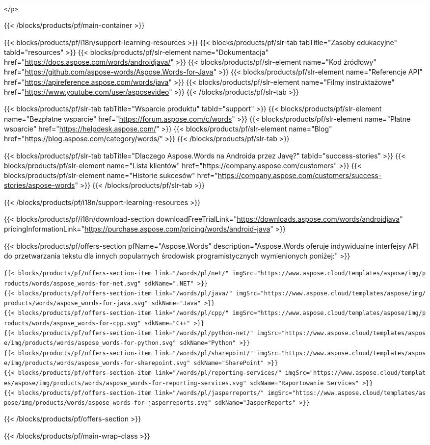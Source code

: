     </p>
   </div>
   
  </div>
 </div>
</div>


{{< /blocks/products/pf/main-container >}}


{{< blocks/products/pf/i18n/support-learning-resources >}}
{{< blocks/products/pf/slr-tab tabTitle="Zasoby edukacyjne" tabId="resources" >}}
{{< blocks/products/pf/slr-element name="Dokumentacja" href="https://docs.aspose.com/words/androidjava/" >}}
{{< blocks/products/pf/slr-element name="Kod źródłowy" href="https://github.com/aspose-words/Aspose.Words-for-Java" >}}
{{< blocks/products/pf/slr-element name="Referencje API" href="https://apireference.aspose.com/words/java" >}}
{{< blocks/products/pf/slr-element name="Filmy instruktażowe" href="https://www.youtube.com/user/asposevideo" >}}
{{< /blocks/products/pf/slr-tab >}}

{{< blocks/products/pf/slr-tab tabTitle="Wsparcie produktu" tabId="support" >}}
{{< blocks/products/pf/slr-element name="Bezpłatne wsparcie" href="https://forum.aspose.com/c/words" >}}
{{< blocks/products/pf/slr-element name="Płatne wsparcie" href="https://helpdesk.aspose.com/" >}}
{{< blocks/products/pf/slr-element name="Blog" href="https://blog.aspose.com/category/words/" >}}
{{< /blocks/products/pf/slr-tab >}}

{{< blocks/products/pf/slr-tab tabTitle="Dlaczego Aspose.Words na Androida przez Javę?" tabId="success-stories" >}}
{{< blocks/products/pf/slr-element name="Lista klientów" href="https://company.aspose.com/customers" >}}
{{< blocks/products/pf/slr-element name="Historie sukcesów" href="https://company.aspose.com/customers/success-stories/aspose-words" >}}
{{< /blocks/products/pf/slr-tab >}}

{{< /blocks/products/pf/i18n/support-learning-resources >}}

{{< blocks/products/pf/i18n/download-section downloadFreeTrialLink="https://downloads.aspose.com/words/androidjava" pricingInformationLink="https://purchase.aspose.com/pricing/words/android-java" >}}

{{< blocks/products/pf/offers-section pfName="Aspose.Words" description="Aspose.Words oferuje indywidualne interfejsy API do przetwarzania tekstu dla innych popularnych środowisk programistycznych wymienionych poniżej:" >}}

    {{< blocks/products/pf/offers-section-item link="/words/pl/net/" imgSrc="https://www.aspose.cloud/templates/aspose/img/products/words/aspose_words-for-net.svg" sdkName=".NET" >}}
    {{< blocks/products/pf/offers-section-item link="/words/pl/java/" imgSrc="https://www.aspose.cloud/templates/aspose/img/products/words/aspose_words-for-java.svg" sdkName="Java" >}}
    {{< blocks/products/pf/offers-section-item link="/words/pl/cpp/" imgSrc="https://www.aspose.cloud/templates/aspose/img/products/words/aspose_words-for-cpp.svg" sdkName="C++" >}}
    {{< blocks/products/pf/offers-section-item link="/words/pl/python-net/" imgSrc="https://www.aspose.cloud/templates/aspose/img/products/words/aspose_words-for-python.svg" sdkName="Python" >}}
    {{< blocks/products/pf/offers-section-item link="/words/pl/sharepoint/" imgSrc="https://www.aspose.cloud/templates/aspose/img/products/words/aspose_words-for-sharepoint.svg" sdkName="SharePoint" >}}
    {{< blocks/products/pf/offers-section-item link="/words/pl/reporting-services/" imgSrc="https://www.aspose.cloud/templates/aspose/img/products/words/aspose_words-for-reporting-services.svg" sdkName="Raportowanie Services" >}}
    {{< blocks/products/pf/offers-section-item link="/words/pl/jasperreports/" imgSrc="https://www.aspose.cloud/templates/aspose/img/products/words/aspose_words-for-jasperreports.svg" sdkName="JasperReports" >}}

{{< /blocks/products/pf/offers-section >}}

{{< /blocks/products/pf/main-wrap-class >}}
